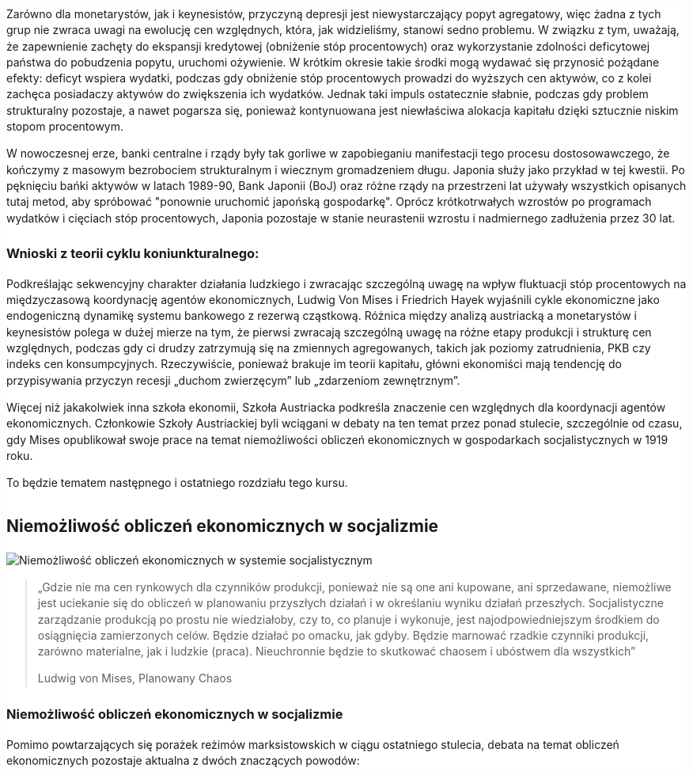 Zarówno dla monetarystów, jak i keynesistów, przyczyną depresji jest niewystarczający popyt agregatowy, więc żadna z tych grup nie zwraca uwagi na ewolucję cen względnych, która, jak widzieliśmy, stanowi sedno problemu. W związku z tym, uważają, że zapewnienie zachęty do ekspansji kredytowej (obniżenie stóp procentowych) oraz wykorzystanie zdolności deficytowej państwa do pobudzenia popytu, uruchomi ożywienie. W krótkim okresie takie środki mogą wydawać się przynosić pożądane efekty: deficyt wspiera wydatki, podczas gdy obniżenie stóp procentowych prowadzi do wyższych cen aktywów, co z kolei zachęca posiadaczy aktywów do zwiększenia ich wydatków. Jednak taki impuls ostatecznie słabnie, podczas gdy problem strukturalny pozostaje, a nawet pogarsza się, ponieważ kontynuowana jest niewłaściwa alokacja kapitału dzięki sztucznie niskim stopom procentowym.

W nowoczesnej erze, banki centralne i rządy były tak gorliwe w zapobieganiu manifestacji tego procesu dostosowawczego, że kończymy z masowym bezrobociem strukturalnym i wiecznym gromadzeniem długu. Japonia służy jako przykład w tej kwestii. Po pęknięciu bańki aktywów w latach 1989-90, Bank Japonii (BoJ) oraz różne rządy na przestrzeni lat używały wszystkich opisanych tutaj metod, aby spróbować "ponownie uruchomić japońską gospodarkę". Oprócz krótkotrwałych wzrostów po programach wydatków i cięciach stóp procentowych, Japonia pozostaje w stanie neurastenii wzrostu i nadmiernego zadłużenia przez 30 lat.

### Wnioski z teorii cyklu koniunkturalnego:

Podkreślając sekwencyjny charakter działania ludzkiego i zwracając szczególną uwagę na wpływ fluktuacji stóp procentowych na międzyczasową koordynację agentów ekonomicznych, Ludwig Von Mises i Friedrich Hayek wyjaśnili cykle ekonomiczne jako endogeniczną dynamikę systemu bankowego z rezerwą cząstkową. Różnica między analizą austriacką a monetarystów i keynesistów polega w dużej mierze na tym, że pierwsi zwracają szczególną uwagę na różne etapy produkcji i strukturę cen względnych, podczas gdy ci drudzy zatrzymują się na zmiennych agregowanych, takich jak poziomy zatrudnienia, PKB czy indeks cen konsumpcyjnych. Rzeczywiście, ponieważ brakuje im teorii kapitału, główni ekonomiści mają tendencję do przypisywania przyczyn recesji „duchom zwierzęcym” lub „zdarzeniom zewnętrznym”.

Więcej niż jakakolwiek inna szkoła ekonomii, Szkoła Austriacka podkreśla znaczenie cen względnych dla koordynacji agentów ekonomicznych. Członkowie Szkoły Austriackiej byli wciągani w debaty na ten temat przez ponad stulecie, szczególnie od czasu, gdy Mises opublikował swoje prace na temat niemożliwości obliczeń ekonomicznych w gospodarkach socjalistycznych w 1919 roku.

To będzie tematem następnego i ostatniego rozdziału tego kursu.

## Niemożliwość obliczeń ekonomicznych w socjalizmie

![Niemożliwość obliczeń ekonomicznych w systemie socjalistycznym](https://youtu.be/E-9Fl6eg-mo)

> „Gdzie nie ma cen rynkowych dla czynników produkcji, ponieważ nie są one ani kupowane, ani sprzedawane, niemożliwe jest uciekanie się do obliczeń w planowaniu przyszłych działań i w określaniu wyniku działań przeszłych. Socjalistyczne zarządzanie produkcją po prostu nie wiedziałoby, czy to, co planuje i wykonuje, jest najodpowiedniejszym środkiem do osiągnięcia zamierzonych celów. Będzie działać po omacku, jak gdyby. Będzie marnować rzadkie czynniki produkcji, zarówno materialne, jak i ludzkie (praca). Nieuchronnie będzie to skutkować chaosem i ubóstwem dla wszystkich”
>
> Ludwig von Mises, Planowany Chaos

### Niemożliwość obliczeń ekonomicznych w socjalizmie

Pomimo powtarzających się porażek reżimów marksistowskich w ciągu ostatniego stulecia, debata na temat obliczeń ekonomicznych pozostaje aktualna z dwóch znaczących powodów:
